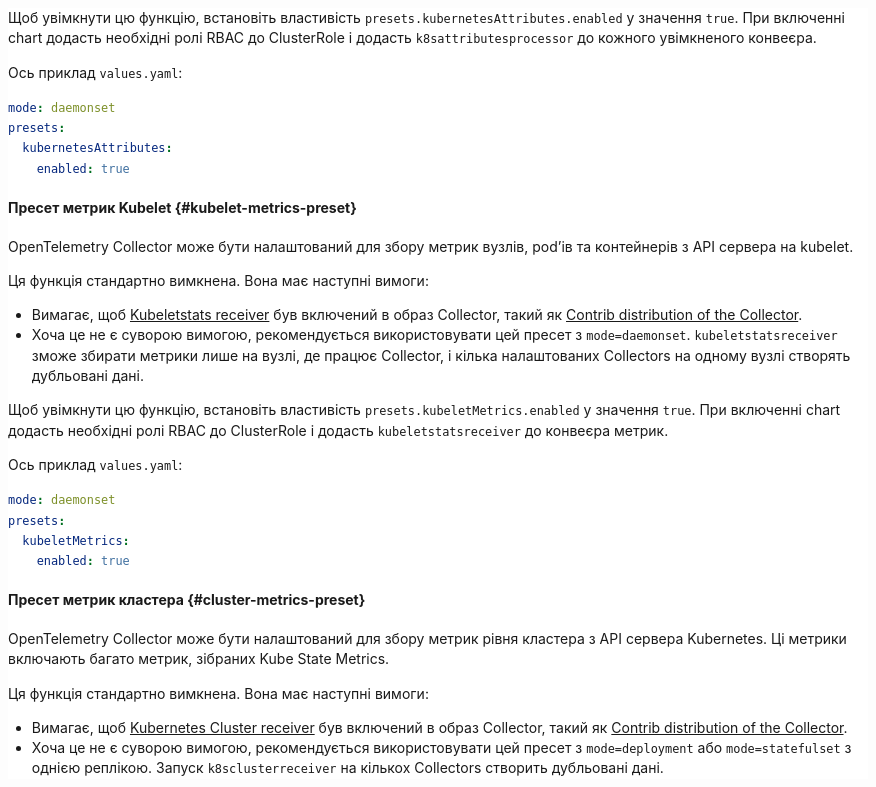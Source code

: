 Щоб увімкнути цю функцію, встановіть властивість `presets.kubernetesAttributes.enabled` у значення `true`. При включенні chart додасть необхідні ролі RBAC до ClusterRole і додасть `k8sattributesprocessor` до кожного увімкненого конвеєра.

Ось приклад `values.yaml`:

```yaml
mode: daemonset
presets:
  kubernetesAttributes:
    enabled: true
```

#### Пресет метрик Kubelet {#kubelet-metrics-preset}

OpenTelemetry Collector може бути налаштований для збору метрик вузлів, podʼів та контейнерів з API сервера на kubelet.

Ця функція стандартно вимкнена. Вона має наступні вимоги:

- Вимагає, щоб [Kubeletstats receiver](/docs/platforms/kubernetes/collector/components/#kubeletstats-receiver)
  був включений в образ Collector, такий як [Contrib distribution of the Collector](https://github.com/open-telemetry/opentelemetry-collector-releases/pkgs/container/opentelemetry-collector-releases%2Fopentelemetry-collector-contrib).
- Хоча це не є суворою вимогою, рекомендується використовувати цей пресет з `mode=daemonset`. `kubeletstatsreceiver` зможе збирати метрики лише на вузлі, де працює Collector, і кілька налаштованих Collectors на одному вузлі створять дубльовані дані.

Щоб увімкнути цю функцію, встановіть властивість `presets.kubeletMetrics.enabled` у значення `true`. При включенні chart додасть необхідні ролі RBAC до ClusterRole і додасть `kubeletstatsreceiver` до конвеєра метрик.

Ось приклад `values.yaml`:

```yaml
mode: daemonset
presets:
  kubeletMetrics:
    enabled: true
```

#### Пресет метрик кластера {#cluster-metrics-preset}

OpenTelemetry Collector може бути налаштований для збору метрик рівня кластера з API сервера Kubernetes. Ці метрики включають багато метрик, зібраних Kube State Metrics.

Ця функція стандартно вимкнена. Вона має наступні вимоги:

- Вимагає, щоб [Kubernetes Cluster receiver](/docs/platforms/kubernetes/collector/components/#kubernetes-cluster-receiver) був включений в образ Collector, такий як [Contrib distribution of the Collector](https://github.com/open-telemetry/opentelemetry-collector-releases/pkgs/container/opentelemetry-collector-releases%2Fopentelemetry-collector-contrib).
- Хоча це не є суворою вимогою, рекомендується використовувати цей пресет з `mode=deployment` або `mode=statefulset` з однією реплікою. Запуск `k8sclusterreceiver` на кількох Collectors створить дубльовані дані.
